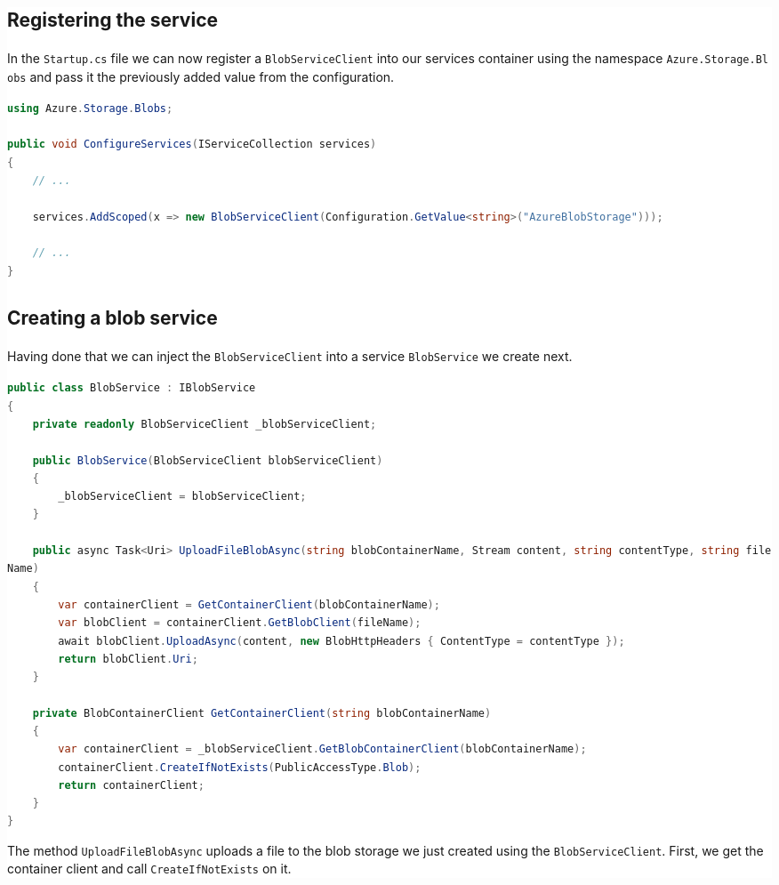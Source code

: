 ## Registering the service

In the `Startup.cs` file we can now register a `BlobServiceClient` into our services container using the namespace `Azure.Storage.Blobs` and pass it the previously added value from the configuration.

```csharp
using Azure.Storage.Blobs;

public void ConfigureServices(IServiceCollection services)
{
	// ...

	services.AddScoped(x => new BlobServiceClient(Configuration.GetValue<string>("AzureBlobStorage")));

	// ...
}
```

## Creating a blob service

Having done that we can inject the `BlobServiceClient` into a service `BlobService` we create next.

```csharp
public class BlobService : IBlobService
{
    private readonly BlobServiceClient _blobServiceClient;

    public BlobService(BlobServiceClient blobServiceClient)
    {
        _blobServiceClient = blobServiceClient;
    }

    public async Task<Uri> UploadFileBlobAsync(string blobContainerName, Stream content, string contentType, string fileName)
    {
        var containerClient = GetContainerClient(blobContainerName);
        var blobClient = containerClient.GetBlobClient(fileName);
        await blobClient.UploadAsync(content, new BlobHttpHeaders { ContentType = contentType });
        return blobClient.Uri;
    }

    private BlobContainerClient GetContainerClient(string blobContainerName)
    {
        var containerClient = _blobServiceClient.GetBlobContainerClient(blobContainerName);
        containerClient.CreateIfNotExists(PublicAccessType.Blob);
        return containerClient;
    }
}
```

The method `UploadFileBlobAsync` uploads a file to the blob storage we just created using the `BlobServiceClient`. First, we get the container client and call `CreateIfNotExists` on it.
